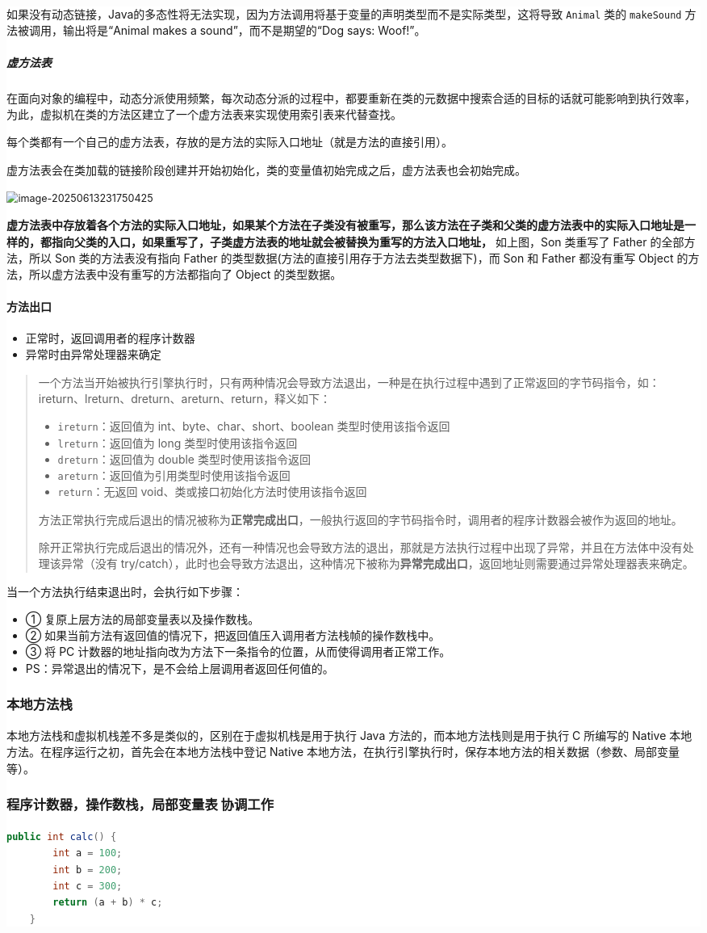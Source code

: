 如果没有动态链接，Java的多态性将无法实现，因为方法调用将基于变量的声明类型而不是实际类型，这将导致 `Animal` 类的 `makeSound` 方法被调用，输出将是“Animal makes a sound”，而不是期望的“Dog says: Woof!”。

##### 虚方法表

在面向对象的编程中，动态分派使用频繁，每次动态分派的过程中，都要重新在类的元数据中搜索合适的目标的话就可能影响到执行效率，为此，虚拟机在类的方法区建立了一个虚方法表来实现使用索引表来代替查找。

每个类都有一个自己的虚方法表，存放的是方法的实际入口地址（就是方法的直接引用）。

虚方法表会在类加载的链接阶段创建并开始初始化，类的变量值初始完成之后，虚方法表也会初始完成。

<img src="https://gitee.com/JBL_lun/tuchuang/raw/master/assets/image-20250613231750425.png" alt="image-20250613231750425" style="zoom:90%;" />

**虚方法表中存放着各个方法的实际入口地址，如果某个方法在子类没有被重写，那么该方法在子类和父类的虚方法表中的实际入口地址是一样的，都指向父类的入口，如果重写了，子类虚方法表的地址就会被替换为重写的方法入口地址，** 如上图，Son 类重写了 Father 的全部方法，所以 Son 类的方法表没有指向 Father 的类型数据(方法的直接引用存于方法去类型数据下)，而 Son 和 Father 都没有重写 Object 的方法，所以虚方法表中没有重写的方法都指向了 Object 的类型数据。

#### 方法出口

- 正常时，返回调用者的程序计数器
- 异常时由异常处理器来确定

> 一个方法当开始被执行引擎执行时，只有两种情况会导致方法退出，一种是在执行过程中遇到了正常返回的字节码指令，如：ireturn、lreturn、dreturn、areturn、return，释义如下：
>
> - `ireturn`：返回值为 int、byte、char、short、boolean 类型时使用该指令返回
> - `lreturn`：返回值为 long 类型时使用该指令返回
> - `dreturn`：返回值为 double 类型时使用该指令返回
> - `areturn`：返回值为引用类型时使用该指令返回
> - `return`：无返回 void、类或接口初始化方法时使用该指令返回
>
> 方法正常执行完成后退出的情况被称为**正常完成出口**，一般执行返回的字节码指令时，调用者的程序计数器会被作为返回的地址。
> 
> 除开正常执行完成后退出的情况外，还有一种情况也会导致方法的退出，那就是方法执行过程中出现了异常，并且在方法体中没有处理该异常（没有 try/catch），此时也会导致方法退出，这种情况下被称为**异常完成出口**，返回地址则需要通过异常处理器表来确定。

当一个方法执行结束退出时，会执行如下步骤：

- ① 复原上层方法的局部变量表以及操作数栈。
- ② 如果当前方法有返回值的情况下，把返回值压入调用者方法栈帧的操作数栈中。
- ③ 将 PC 计数器的地址指向改为方法下一条指令的位置，从而使得调用者正常工作。
- PS：异常退出的情况下，是不会给上层调用者返回任何值的。

### 本地方法栈

本地方法栈和虚拟机栈差不多是类似的，区别在于虚拟机栈是用于执行 Java 方法的，而本地方法栈则是用于执行 C 所编写的 Native 本地方法。在程序运行之初，首先会在本地方法栈中登记 Native 本地方法，在执行引擎执行时，保存本地方法的相关数据（参数、局部变量等）。

### 程序计数器，操作数栈，局部变量表 协调工作

```java
public int calc() {
        int a = 100;
        int b = 200;
        int c = 300;
        return (a + b) * c;
    }
```
